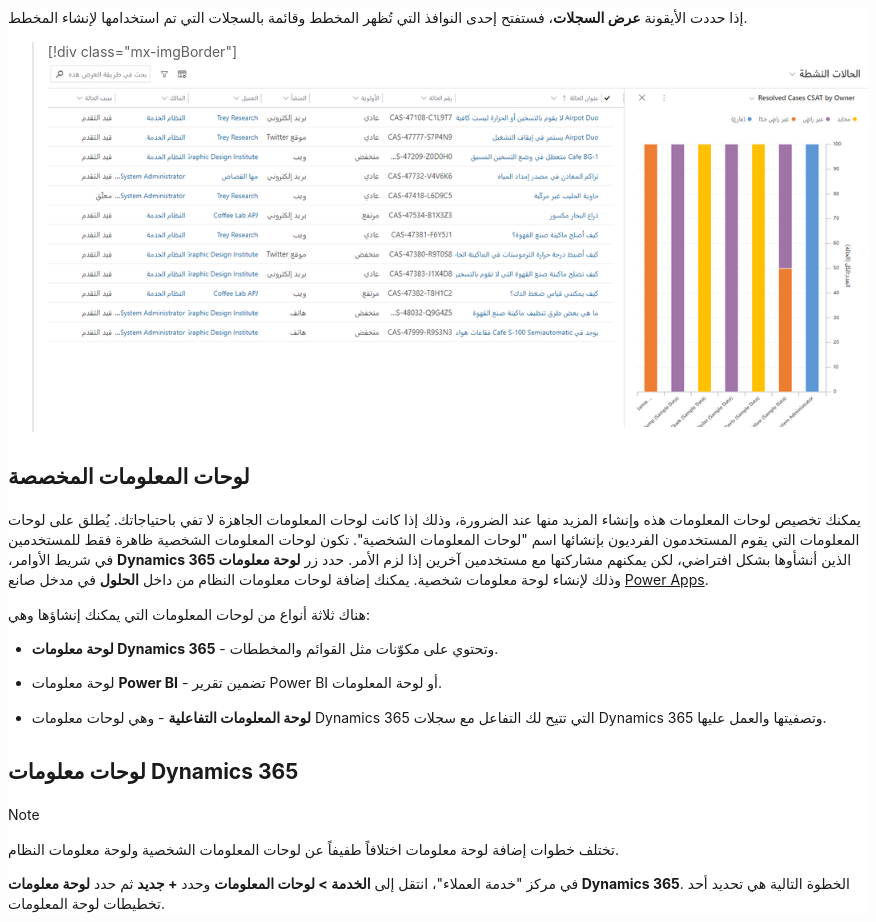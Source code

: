 إذا حددت الأيقونة **عرض السجلات**، فستفتح إحدى النوافذ التي تُظهر المخطط وقائمة بالسجلات التي تم استخدامها لإنشاء المخطط.

> [!div class="mx-imgBorder"]
> [![لقطة شاشة لأحد المخططات عند التوسّع وإظهار الصفوف المرتبطة.](../media/3-expanded-chart.png)](../media/3-expanded-chart.png#lightbox)

## <a name="custom-dashboards"></a>لوحات المعلومات المخصصة

يمكنك تخصيص لوحات المعلومات هذه وإنشاء المزيد منها عند الضرورة، وذلك إذا كانت لوحات المعلومات الجاهزة لا تفي باحتياجاتك.
يُطلق على لوحات المعلومات التي يقوم المستخدمون الفرديون بإنشائها اسم "لوحات المعلومات الشخصية". تكون لوحات المعلومات الشخصية ظاهرة فقط للمستخدمين الذين أنشأوها بشكل افتراضي، لكن يمكنهم مشاركتها مع مستخدمين آخرين إذا لزم الأمر. حدد زر **‏‫لوحة معلومات Dynamics 365‬** في شريط الأوامر، وذلك لإنشاء لوحة معلومات شخصية. يمكنك إضافة لوحات معلومات النظام من داخل **الحلول** في مدخل صانع [Power Apps](https://make.powerapps.com?azure-portal=true).

هناك ثلاثة أنواع من لوحات المعلومات التي يمكنك إنشاؤها وهي:

- **لوحة معلومات Dynamics 365** - وتحتوي على مكوّنات مثل القوائم والمخططات.

- لوحة معلومات **Power BI** - تضمين تقرير Power BI أو لوحة المعلومات.

- **لوحة المعلومات التفاعلية** - وهي لوحات معلومات Dynamics 365 التي تتيح لك التفاعل مع سجلات Dynamics 365 وتصفيتها والعمل عليها.

## <a name="dynamics-365-dashboards"></a>لوحات معلومات Dynamics 365

> [!NOTE]
> تختلف خطوات إضافة لوحة معلومات اختلافاً طفيفاً عن لوحات المعلومات الشخصية ولوحة معلومات النظام.

في مركز "خدمة العملاء"، انتقل إلى **الخدمة > لوحات المعلومات** وحدد **+ جديد** ثم حدد **لوحة معلومات Dynamics 365**. الخطوة التالية هي تحديد أحد تخطيطات لوحة المعلومات.
